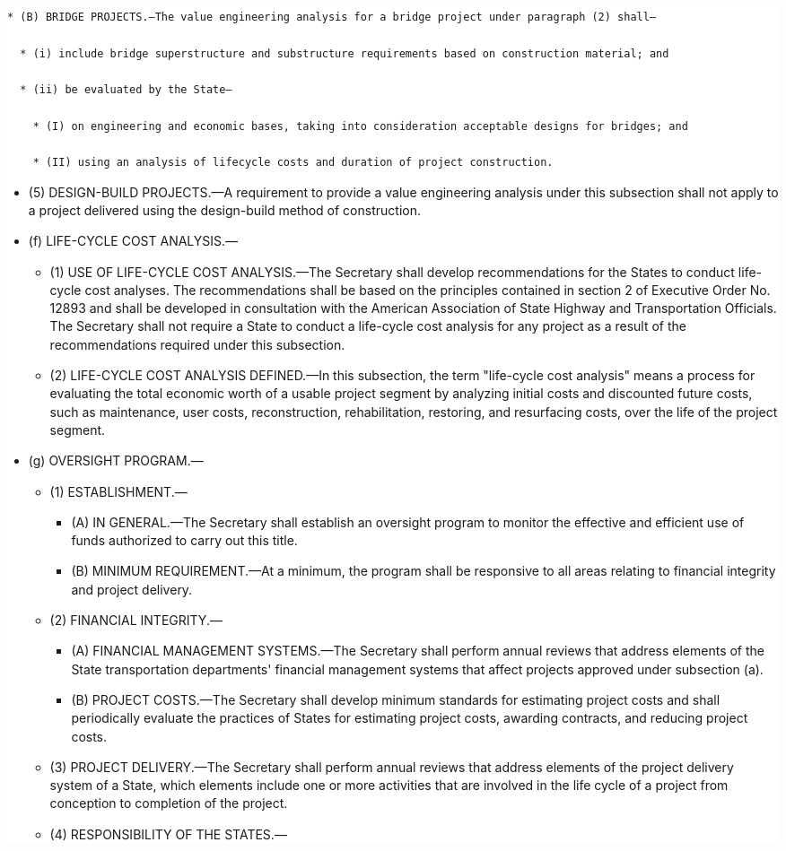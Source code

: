 
    * (B) BRIDGE PROJECTS.—The value engineering analysis for a bridge project under paragraph (2) shall—

      * (i) include bridge superstructure and substructure requirements based on construction material; and

      * (ii) be evaluated by the State—

        * (I) on engineering and economic bases, taking into consideration acceptable designs for bridges; and

        * (II) using an analysis of lifecycle costs and duration of project construction.


  * (5) DESIGN-BUILD PROJECTS.—A requirement to provide a value engineering analysis under this subsection shall not apply to a project delivered using the design-build method of construction.


* (f) LIFE-CYCLE COST ANALYSIS.—

  * (1) USE OF LIFE-CYCLE COST ANALYSIS.—The Secretary shall develop recommendations for the States to conduct life-cycle cost analyses. The recommendations shall be based on the principles contained in section 2 of Executive Order No. 12893 and shall be developed in consultation with the American Association of State Highway and Transportation Officials. The Secretary shall not require a State to conduct a life-cycle cost analysis for any project as a result of the recommendations required under this subsection.

  * (2) LIFE-CYCLE COST ANALYSIS DEFINED.—In this subsection, the term "life-cycle cost analysis" means a process for evaluating the total economic worth of a usable project segment by analyzing initial costs and discounted future costs, such as maintenance, user costs, reconstruction, rehabilitation, restoring, and resurfacing costs, over the life of the project segment.


* (g) OVERSIGHT PROGRAM.—

  * (1) ESTABLISHMENT.—

    * (A) IN GENERAL.—The Secretary shall establish an oversight program to monitor the effective and efficient use of funds authorized to carry out this title.

    * (B) MINIMUM REQUIREMENT.—At a minimum, the program shall be responsive to all areas relating to financial integrity and project delivery.


  * (2) FINANCIAL INTEGRITY.—

    * (A) FINANCIAL MANAGEMENT SYSTEMS.—The Secretary shall perform annual reviews that address elements of the State transportation departments' financial management systems that affect projects approved under subsection (a).

    * (B) PROJECT COSTS.—The Secretary shall develop minimum standards for estimating project costs and shall periodically evaluate the practices of States for estimating project costs, awarding contracts, and reducing project costs.


  * (3) PROJECT DELIVERY.—The Secretary shall perform annual reviews that address elements of the project delivery system of a State, which elements include one or more activities that are involved in the life cycle of a project from conception to completion of the project.

  * (4) RESPONSIBILITY OF THE STATES.—
